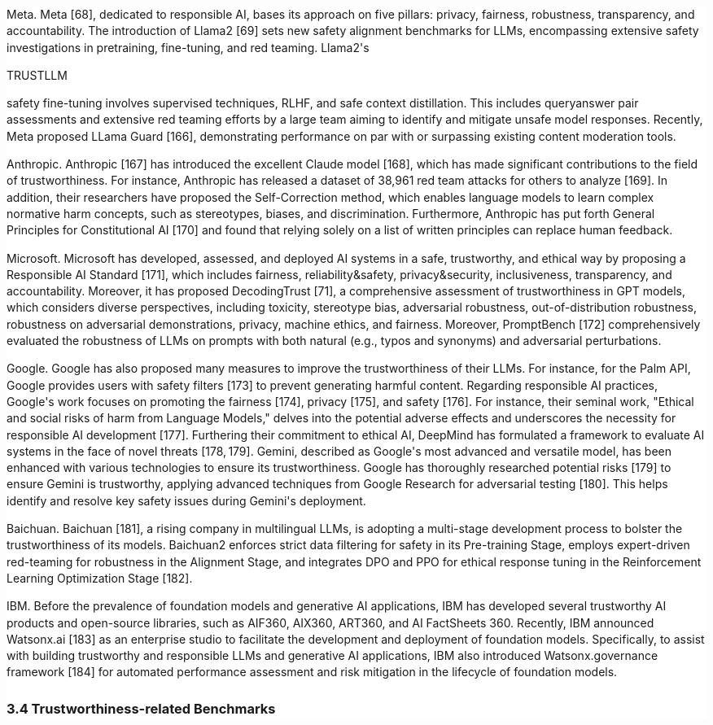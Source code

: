 Meta. Meta [68], dedicated to responsible AI, bases its approach on five pillars: privacy, fairness, robustness, transparency, and accountability. The introduction of Llama2 [69] sets new safety alignment benchmarks for LLMs, encompassing extensive safety investigations in pretraining, fine-tuning, and red teaming. Llama2's

TRUSTLLM

safety fine-tuning involves supervised techniques, RLHF, and safe context distillation. This includes queryanswer pair assessments and extensive red teaming efforts by a large team aiming to identify and mitigate unsafe model responses. Recently, Meta proposed LLama Guard [166], demonstrating performance on par with or surpassing existing content moderation tools.

Anthropic. Anthropic [167] has introduced the excellent Claude model [168], which has made significant contributions to the field of trustworthiness. For instance, Anthropic has released a dataset of 38,961 red team attacks for others to analyze [169]. In addition, their researchers have proposed the Self-Correction method, which enables language models to learn complex normative harm concepts, such as stereotypes, biases, and discrimination. Furthermore, Anthropic has put forth General Principles for Constitutional AI [170] and found that relying solely on a list of written principles can replace human feedback.

Microsoft. Microsoft has developed, assessed, and deployed AI systems in a safe, trustworthy, and ethical way by proposing a Responsible AI Standard [171], which includes fairness, reliability\&safety, privacy\&security, inclusiveness, transparency, and accountability. Moreover, it has proposed DecodingTrust [71], a comprehensive assessment of trustworthiness in GPT models, which considers diverse perspectives, including toxicity, stereotype bias, adversarial robustness, out-of-distribution robustness, robustness on adversarial demonstrations, privacy, machine ethics, and fairness. Moreover, PromptBench [172] comprehensively evaluated the robustness of LLMs on prompts with both natural (e.g., typos and synonyms) and adversarial perturbations.

Google. Google has also proposed many measures to improve the trustworthiness of their LLMs. For instance, for the Palm API, Google provides users with safety filters [173] to prevent generating harmful content. Regarding responsible AI practices, Google's work focuses on promoting the fairness [174], privacy [175], and safety [176]. For instance, their seminal work, "Ethical and social risks of harm from Language Models," delves into the potential adverse effects and underscores the necessity for responsible AI development [177]. Furthering their commitment to ethical AI, DeepMind has formulated a framework to evaluate AI systems in the face of novel threats $[178,179]$. Gemini, described as Google's most advanced and versatile model, has been enhanced with various technologies to ensure its trustworthiness. Google has thoroughly researched potential risks [179] to ensure Gemini is trustworthy, applying advanced techniques from Google Research for adversarial testing [180]. This helps identify and resolve key safety issues during Gemini's deployment.

Baichuan. Baichuan [181], a rising company in multilingual LLMs, is adopting a multi-stage development process to bolster the trustworthiness of its models. Baichuan2 enforces strict data filtering for safety in its Pre-training Stage, employs expert-driven red-teaming for robustness in the Alignment Stage, and integrates DPO and PPO for ethical response tuning in the Reinforcement Learning Optimization Stage [182].

IBM. Before the prevalence of foundation models and generative AI applications, IBM has developed several trustworthy AI products and open-source libraries, such as AIF360, AIX360, ART360, and AI FactSheets 360. Recently, IBM announced Watsonx.ai [183] as an enterprise studio to facilitate the development and deployment of foundation models. Specifically, to assist with building trustworthy and responsible LLMs and generative AI applications, IBM also introduced Watsonx.governance framework [184] for automated performance assessment and risk mitigation in the lifecycle of foundation models.

### 3.4 Trustworthiness-related Benchmarks
